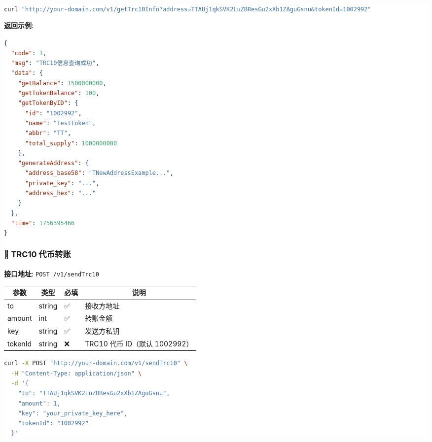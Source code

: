 ```bash
curl "http://your-domain.com/v1/getTrc10Info?address=TTAUj1qkSVK2LuZBResGu2xXb1ZAguGsnu&tokenId=1002992"
```

**返回示例**:

```json
{
  "code": 1,
  "msg": "TRC10信息查询成功",
  "data": {
    "getBalance": 1500000000,
    "getTokenBalance": 100,
    "getTokenByID": {
      "id": "1002992",
      "name": "TestToken",
      "abbr": "TT",
      "total_supply": 1000000000
    },
    "generateAddress": {
      "address_base58": "TNewAddressExample...",
      "private_key": "...",
      "address_hex": "..."
    }
  },
  "time": 1756395466
}
```

### 💸 TRC10 代币转账

**接口地址**: `POST /v1/sendTrc10`

| 参数    | 类型   | 必填 | 说明                          |
| ------- | ------ | ---- | ----------------------------- |
| to      | string | ✅   | 接收方地址                    |
| amount  | int    | ✅   | 转账金额                      |
| key     | string | ✅   | 发送方私钥                    |
| tokenId | string | ❌   | TRC10 代币 ID（默认 1002992） |

```bash
curl -X POST "http://your-domain.com/v1/sendTrc10" \
  -H "Content-Type: application/json" \
  -d '{
    "to": "TTAUj1qkSVK2LuZBResGu2xXb1ZAguGsnu",
    "amount": 1,
    "key": "your_private_key_here",
    "tokenId": "1002992"
  }'
```
